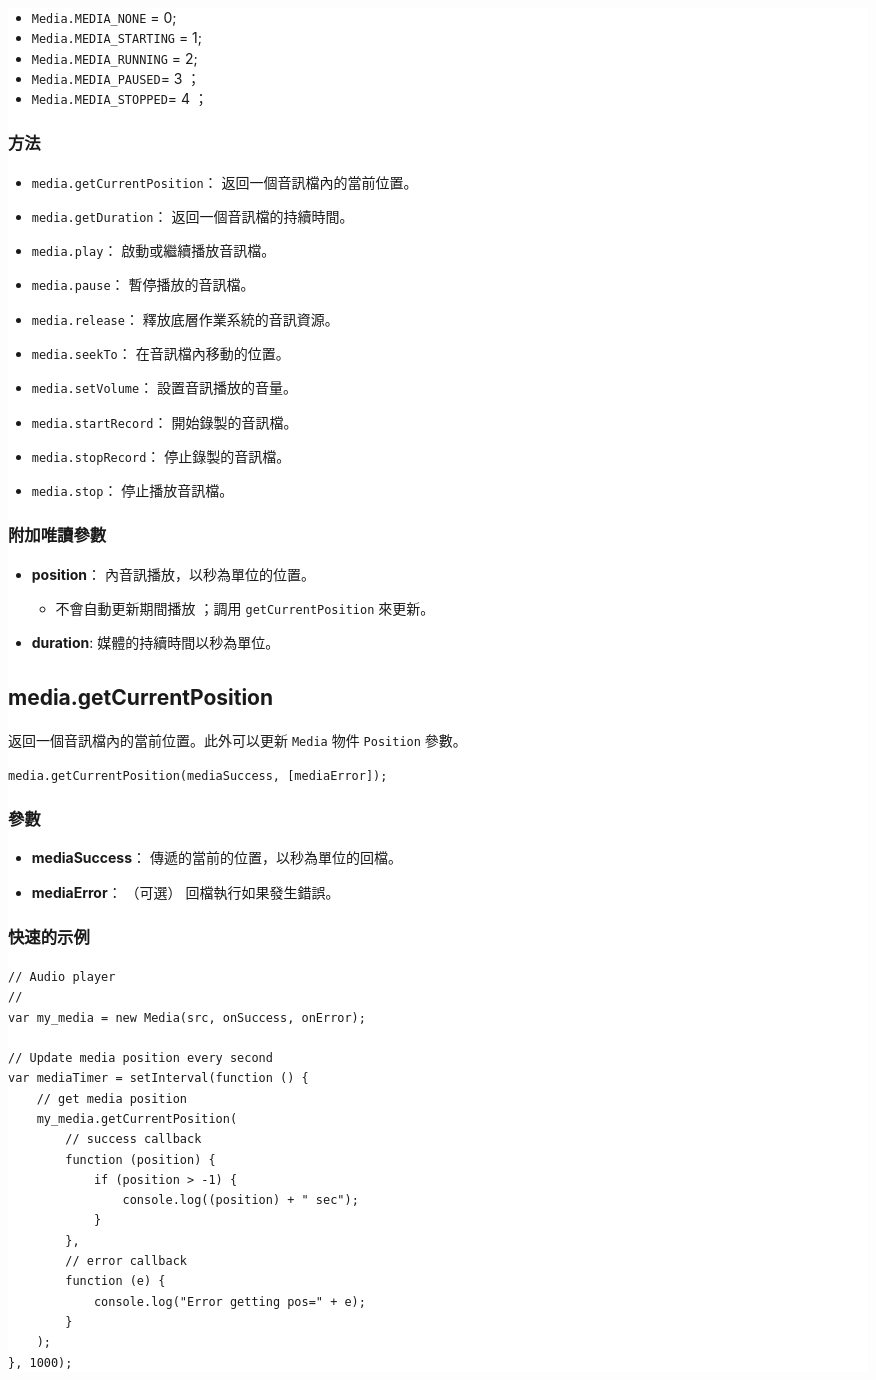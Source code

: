 * `Media.MEDIA_NONE` = 0;
* `Media.MEDIA_STARTING` = 1;
* `Media.MEDIA_RUNNING` = 2;
* `Media.MEDIA_PAUSED`= 3 ；
* `Media.MEDIA_STOPPED`= 4 ；

### 方法

* `media.getCurrentPosition`： 返回一個音訊檔內的當前位置。

* `media.getDuration`： 返回一個音訊檔的持續時間。

* `media.play`： 啟動或繼續播放音訊檔。

* `media.pause`： 暫停播放的音訊檔。

* `media.release`： 釋放底層作業系統的音訊資源。

* `media.seekTo`： 在音訊檔內移動的位置。

* `media.setVolume`： 設置音訊播放的音量。

* `media.startRecord`： 開始錄製的音訊檔。

* `media.stopRecord`： 停止錄製的音訊檔。

* `media.stop`： 停止播放音訊檔。

### 附加唯讀參數

* **position**： 內音訊播放，以秒為單位的位置。

    * 不會自動更新期間播放 ；調用 `getCurrentPosition` 來更新。

* **duration**: 媒體的持續時間以秒為單位。

## media.getCurrentPosition

返回一個音訊檔內的當前位置。此外可以更新 `Media` 物件 `Position` 參數。

    media.getCurrentPosition(mediaSuccess, [mediaError]);

### 參數

* **mediaSuccess**： 傳遞的當前的位置，以秒為單位的回檔。

* **mediaError**： （可選） 回檔執行如果發生錯誤。

### 快速的示例

    // Audio player
    //
    var my_media = new Media(src, onSuccess, onError);
    
    // Update media position every second
    var mediaTimer = setInterval(function () {
        // get media position
        my_media.getCurrentPosition(
            // success callback
            function (position) {
                if (position > -1) {
                    console.log((position) + " sec");
                }
            },
            // error callback
            function (e) {
                console.log("Error getting pos=" + e);
            }
        );
    }, 1000);


[1]: http://msdn.microsoft.com/en-us/library/windowsphone/develop/hh184838(v=vs.92).aspx